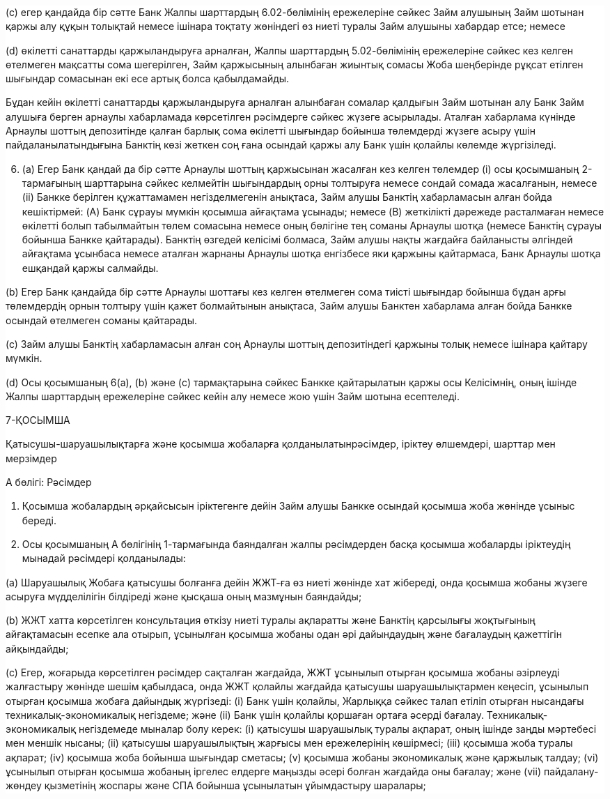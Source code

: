 (c) егер қандайда бiр сәтте Банк Жалпы шарттардың 6.02-бөлiмiнiң ережелерiне сәйкес Займ алушының Займ шотынан қаржы алу құқын толықтай немесе iшiнара тоқтату жөнiндегi өз ниетi туралы Займ алушыны хабардар етсе; немесе

(d) өкiлеттi санаттарды қаржыландыруға арналған, Жалпы шарттардың 5.02-бөлiмiнiң ережелерiне сәйкес кез келген өтелмеген мақсатты сома шегерiлген, Займ қаржысының алынбаған жиынтық сомасы Жоба шеңберiнде рұқсат етiлген шығындар сомасынан екi есе артық болса қабылдамайды.

Бұдан кейiн өкiлеттi санаттарды қаржыландыруға арналған алынбаған сомалар қалдығын Займ шотынан алу Банк Займ алушыға берген арнаулы хабарламада көрсетiлген рәсiмдерге сәйкес жүзеге асырылады. Аталған хабарлама күнiнде Арнаулы шоттың депозитiнде қалған барлық сома өкiлеттi шығындар бойынша төлемдердi жүзеге асыру үшiн пайдаланылатындығына Банктiң көзi жеткен соң ғана осындай қаржы алу Банк үшiн қолайлы көлемде жүргiзiледi.

6. (a) Егер Банк қандай да бiр сәтте Арнаулы шоттың қаржысынан жасалған кез келген төлемдер (i) осы қосымшаның 2-тармағының шарттарына сәйкес келмейтiн шығындардың орны толтыруға немесе сондай сомада жасалғанын, немесе (ii) Банкке берiлген құжаттамамен негiзделмегенiн анықтаса, Займ алушы Банктiң хабарламасын алған бойда кешiктiрмей: (A) Банк сұрауы мүмкiн қосымша айғақтама ұсынады; немесе (B) жеткiлiктi дәрежеде расталмаған немесе өкiлеттi болып табылмайтын төлем сомасына немесе оның бөлiгiне тең соманы Арнаулы шотқа (немесе Банктiң сұрауы бойынша Банкке қайтарады). Банктiң өзгедей келiсiмi болмаса, Займ алушы нақты жағдайға байланысты әлгiндей айғақтама ұсынбаса немесе аталған жарнаны Арнаулы шотқа енгiзбесе яки қаржыны қайтармаса, Банк Арнаулы шотқа ешқандай қаржы салмайды.

(b) Егер Банк қандайда бiр сәтте Арнаулы шоттағы кез келген өтелмеген сома тиiстi шығындар бойынша бұдан арғы төлемдердiң орнын толтыру үшiн қажет болмайтынын анықтаса, Займ алушы Банктен хабарлама алған бойда Банкке осындай өтелмеген соманы қайтарады.

(c) Займ алушы Банктiң хабарламасын алған соң Арнаулы шоттың депозитiндегi қаржыны толық немесе iшiнара қайтару мүмкiн.

(d) Осы қосымшаның 6(а), (b) және (c) тармақтарына сәйкес Банкке қайтарылатын қаржы осы Келiсiмнiң, оның iшiнде Жалпы шарттардың ережелерiне сәйкес кейiн алу немесе жою үшiн Займ шотына есептеледi.

7-ҚОСЫМША

Қатысушы-шаруашылықтарға және қосымша жобаларға қолданылатынрәсiмдер, iрiктеу өлшемдерi, шарттар мен мерзiмдер

А бөлiгi: Рәсiмдер

1. Қосымша жобалардың әрқайсысын iрiктегенге дейiн Займ алушы Банкке осындай қосымша жоба жөнiнде ұсыныс бередi.

2. Осы қосымшаның А бөлiгiнiң 1-тармағында баяндалған жалпы рәсiмдерден басқа қосымша жобаларды iрiктеудiң мынадай рәсiмдерi қолданылады:

(a) Шаруашылық Жобаға қатысушы болғанға дейiн ЖЖТ-ға өз ниетi жөнiнде хат жiбередi, онда қосымша жобаны жүзеге асыруға мүдделiлiгiн бiлдiредi және қысқаша оның мазмұнын баяндайды;

(b) ЖЖТ хатта көрсетiлген консультация өткiзу ниетi туралы ақпаратты және Банктiң қарсылығы жоқтығының айғақтамасын есепке ала отырып, ұсынылған қосымша жобаны одан әрi дайындаудың және бағалаудың қажеттiгiн айқындайды;

(c) Егер, жоғарыда көрсетiлген рәсiмдер сақталған жағдайда, ЖЖТ ұсынылып отырған қосымша жобаны әзiрлеудi жалғастыру жөнiнде шешiм қабылдаса, онда ЖЖТ қолайлы жағдайда қатысушы шаруашылықтармен кеңесiп, ұсынылып отырған қосымша жобаға дайындық жүргiзедi: (i) Банк үшiн қолайлы, Жарлыққа сәйкес талап етiлiп отырған нысандағы техникалық-экономикалық негiздеме; және (ii) Банк үшiн қолайлы қоршаған ортаға әсердi бағалау. Техникалық-экономикалық негiздемеде мыналар болу керек: (i) қатысушы шаруашылық туралы ақпарат, оның iшiнде заңды мәртебесi мен меншiк нысаны; (ii) қатысушы шаруашылықтың жарғысы мен ережелерiнiң көшiрмесi; (iii) қосымша жоба туралы ақпарат; (iv) қосымша жоба бойынша шығындар сметасы; (v) қосымша жобаны экономикалық және қаржылық талдау; (vi) ұсынылып отырған қосымша жобаның iргелес елдерге маңызды әсерi болған жағдайда оны бағалау; және (vii) пайдалану-жөндеу қызметiнiң жоспары және СПА бойынша ұсынылатын ұйымдастыру шаралары;

